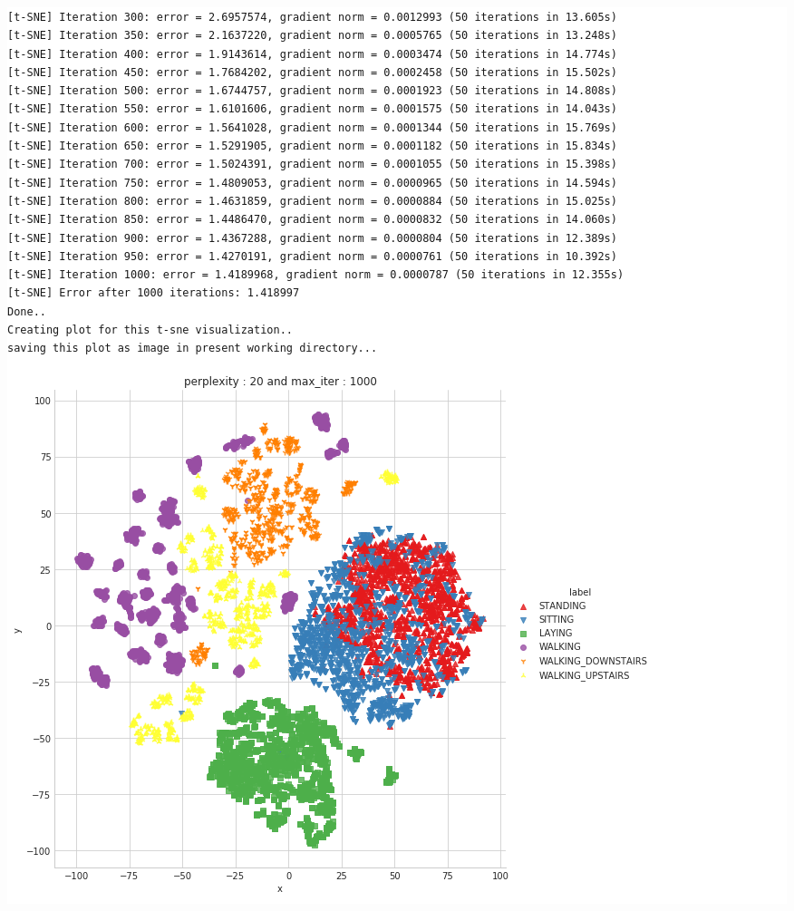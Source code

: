     [t-SNE] Iteration 300: error = 2.6957574, gradient norm = 0.0012993 (50 iterations in 13.605s)
    [t-SNE] Iteration 350: error = 2.1637220, gradient norm = 0.0005765 (50 iterations in 13.248s)
    [t-SNE] Iteration 400: error = 1.9143614, gradient norm = 0.0003474 (50 iterations in 14.774s)
    [t-SNE] Iteration 450: error = 1.7684202, gradient norm = 0.0002458 (50 iterations in 15.502s)
    [t-SNE] Iteration 500: error = 1.6744757, gradient norm = 0.0001923 (50 iterations in 14.808s)
    [t-SNE] Iteration 550: error = 1.6101606, gradient norm = 0.0001575 (50 iterations in 14.043s)
    [t-SNE] Iteration 600: error = 1.5641028, gradient norm = 0.0001344 (50 iterations in 15.769s)
    [t-SNE] Iteration 650: error = 1.5291905, gradient norm = 0.0001182 (50 iterations in 15.834s)
    [t-SNE] Iteration 700: error = 1.5024391, gradient norm = 0.0001055 (50 iterations in 15.398s)
    [t-SNE] Iteration 750: error = 1.4809053, gradient norm = 0.0000965 (50 iterations in 14.594s)
    [t-SNE] Iteration 800: error = 1.4631859, gradient norm = 0.0000884 (50 iterations in 15.025s)
    [t-SNE] Iteration 850: error = 1.4486470, gradient norm = 0.0000832 (50 iterations in 14.060s)
    [t-SNE] Iteration 900: error = 1.4367288, gradient norm = 0.0000804 (50 iterations in 12.389s)
    [t-SNE] Iteration 950: error = 1.4270191, gradient norm = 0.0000761 (50 iterations in 10.392s)
    [t-SNE] Iteration 1000: error = 1.4189968, gradient norm = 0.0000787 (50 iterations in 12.355s)
    [t-SNE] Error after 1000 iterations: 1.418997
    Done..
    Creating plot for this t-sne visualization..
    saving this plot as image in present working directory...
    


![png](output_54_7.png)

